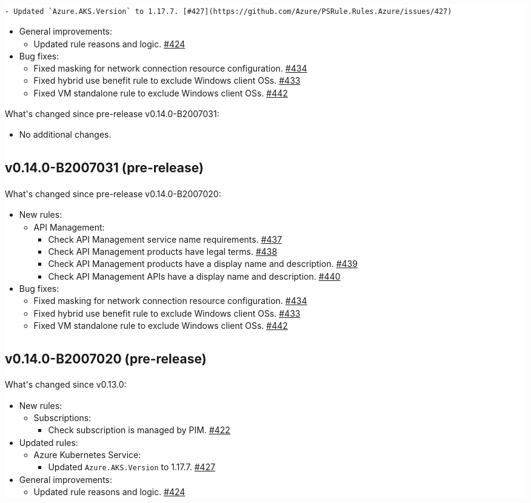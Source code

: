     - Updated `Azure.AKS.Version` to 1.17.7. [#427](https://github.com/Azure/PSRule.Rules.Azure/issues/427)
- General improvements:
  - Updated rule reasons and logic. [#424](https://github.com/Azure/PSRule.Rules.Azure/issues/424)
- Bug fixes:
  - Fixed masking for network connection resource configuration. [#434](https://github.com/Azure/PSRule.Rules.Azure/issues/434)
  - Fixed hybrid use benefit rule to exclude Windows client OSs. [#433](https://github.com/Azure/PSRule.Rules.Azure/issues/433)
  - Fixed VM standalone rule to exclude Windows client OSs. [#442](https://github.com/Azure/PSRule.Rules.Azure/issues/442)

What's changed since pre-release v0.14.0-B2007031:

- No additional changes.

## v0.14.0-B2007031 (pre-release)

What's changed since pre-release v0.14.0-B2007020:

- New rules:
  - API Management:
    - Check API Management service name requirements. [#437](https://github.com/Azure/PSRule.Rules.Azure/issues/437)
    - Check API Management products have legal terms. [#438](https://github.com/Azure/PSRule.Rules.Azure/issues/438)
    - Check API Management products have a display name and description. [#439](https://github.com/Azure/PSRule.Rules.Azure/issues/439)
    - Check API Management APIs have a display name and description. [#440](https://github.com/Azure/PSRule.Rules.Azure/issues/440)
- Bug fixes:
  - Fixed masking for network connection resource configuration. [#434](https://github.com/Azure/PSRule.Rules.Azure/issues/434)
  - Fixed hybrid use benefit rule to exclude Windows client OSs. [#433](https://github.com/Azure/PSRule.Rules.Azure/issues/433)
  - Fixed VM standalone rule to exclude Windows client OSs. [#442](https://github.com/Azure/PSRule.Rules.Azure/issues/442)

## v0.14.0-B2007020 (pre-release)

What's changed since v0.13.0:

- New rules:
  - Subscriptions:
    - Check subscription is managed by PIM. [#422](https://github.com/Azure/PSRule.Rules.Azure/issues/422)
- Updated rules:
  - Azure Kubernetes Service:
    - Updated `Azure.AKS.Version` to 1.17.7. [#427](https://github.com/Azure/PSRule.Rules.Azure/issues/427)
- General improvements:
  - Updated rule reasons and logic. [#424](https://github.com/Azure/PSRule.Rules.Azure/issues/424)
